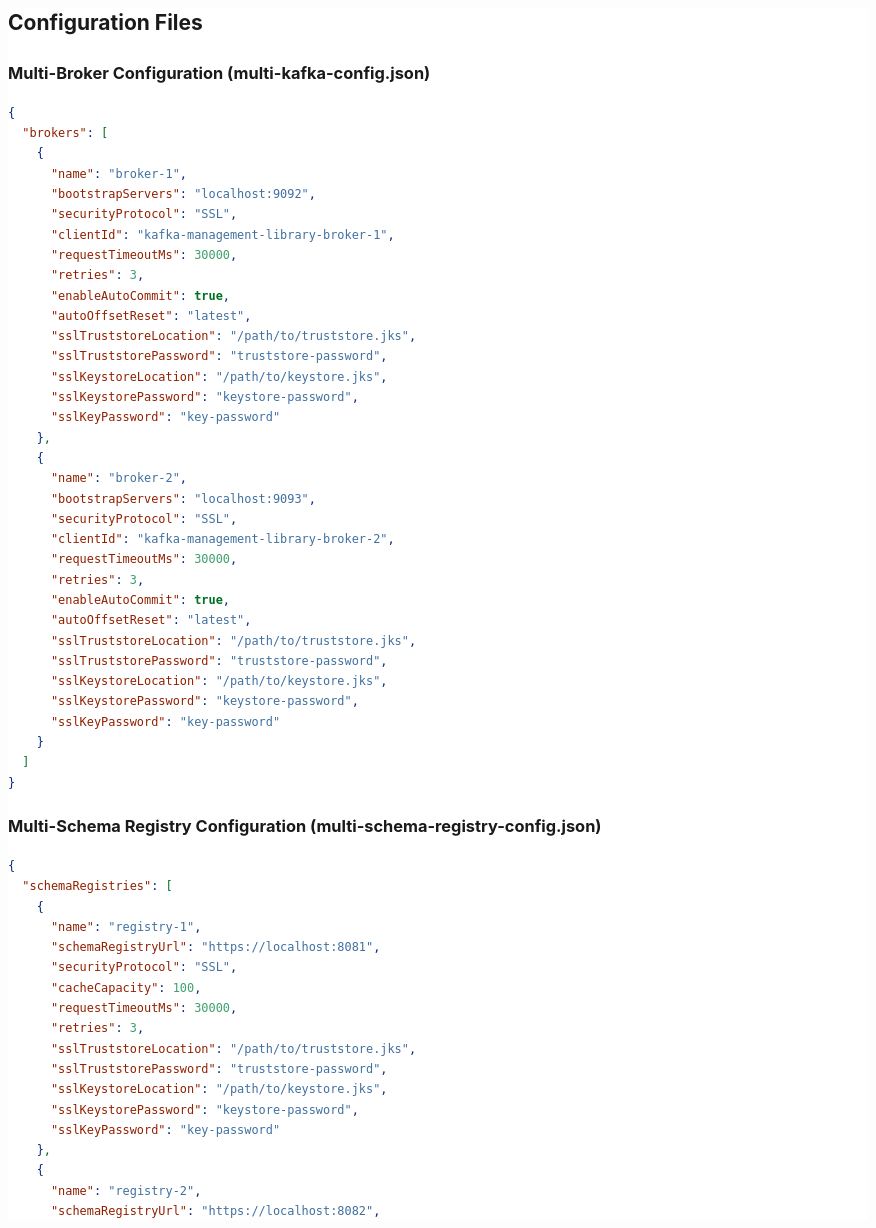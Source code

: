 ## Configuration Files

### Multi-Broker Configuration (multi-kafka-config.json)

```json
{
  "brokers": [
    {
      "name": "broker-1",
      "bootstrapServers": "localhost:9092",
      "securityProtocol": "SSL",
      "clientId": "kafka-management-library-broker-1",
      "requestTimeoutMs": 30000,
      "retries": 3,
      "enableAutoCommit": true,
      "autoOffsetReset": "latest",
      "sslTruststoreLocation": "/path/to/truststore.jks",
      "sslTruststorePassword": "truststore-password",
      "sslKeystoreLocation": "/path/to/keystore.jks",
      "sslKeystorePassword": "keystore-password",
      "sslKeyPassword": "key-password"
    },
    {
      "name": "broker-2",
      "bootstrapServers": "localhost:9093",
      "securityProtocol": "SSL",
      "clientId": "kafka-management-library-broker-2",
      "requestTimeoutMs": 30000,
      "retries": 3,
      "enableAutoCommit": true,
      "autoOffsetReset": "latest",
      "sslTruststoreLocation": "/path/to/truststore.jks",
      "sslTruststorePassword": "truststore-password",
      "sslKeystoreLocation": "/path/to/keystore.jks",
      "sslKeystorePassword": "keystore-password",
      "sslKeyPassword": "key-password"
    }
  ]
}
```

### Multi-Schema Registry Configuration (multi-schema-registry-config.json)

```json
{
  "schemaRegistries": [
    {
      "name": "registry-1",
      "schemaRegistryUrl": "https://localhost:8081",
      "securityProtocol": "SSL",
      "cacheCapacity": 100,
      "requestTimeoutMs": 30000,
      "retries": 3,
      "sslTruststoreLocation": "/path/to/truststore.jks",
      "sslTruststorePassword": "truststore-password",
      "sslKeystoreLocation": "/path/to/keystore.jks",
      "sslKeystorePassword": "keystore-password",
      "sslKeyPassword": "key-password"
    },
    {
      "name": "registry-2",
      "schemaRegistryUrl": "https://localhost:8082",
```